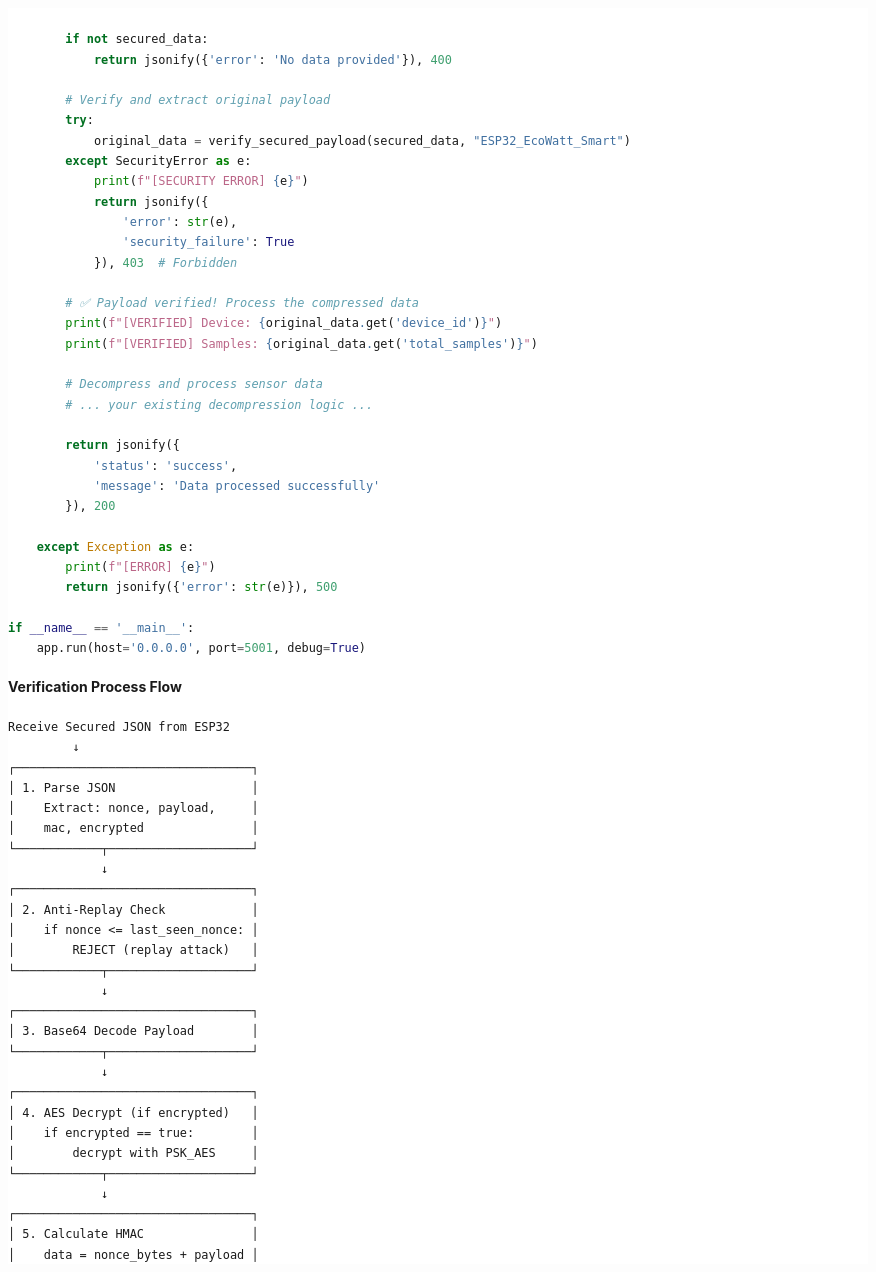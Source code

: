 ```python
        
        if not secured_data:
            return jsonify({'error': 'No data provided'}), 400
        
        # Verify and extract original payload
        try:
            original_data = verify_secured_payload(secured_data, "ESP32_EcoWatt_Smart")
        except SecurityError as e:
            print(f"[SECURITY ERROR] {e}")
            return jsonify({
                'error': str(e),
                'security_failure': True
            }), 403  # Forbidden
        
        # ✅ Payload verified! Process the compressed data
        print(f"[VERIFIED] Device: {original_data.get('device_id')}")
        print(f"[VERIFIED] Samples: {original_data.get('total_samples')}")
        
        # Decompress and process sensor data
        # ... your existing decompression logic ...
        
        return jsonify({
            'status': 'success',
            'message': 'Data processed successfully'
        }), 200
        
    except Exception as e:
        print(f"[ERROR] {e}")
        return jsonify({'error': str(e)}), 500

if __name__ == '__main__':
    app.run(host='0.0.0.0', port=5001, debug=True)
```

#### Verification Process Flow

```
Receive Secured JSON from ESP32
         ↓
┌─────────────────────────────────┐
│ 1. Parse JSON                   │
│    Extract: nonce, payload,     │
│    mac, encrypted               │
└────────────┬────────────────────┘
             ↓
┌─────────────────────────────────┐
│ 2. Anti-Replay Check            │
│    if nonce <= last_seen_nonce: │
│        REJECT (replay attack)   │
└────────────┬────────────────────┘
             ↓
┌─────────────────────────────────┐
│ 3. Base64 Decode Payload        │
└────────────┬────────────────────┘
             ↓
┌─────────────────────────────────┐
│ 4. AES Decrypt (if encrypted)   │
│    if encrypted == true:        │
│        decrypt with PSK_AES     │
└────────────┬────────────────────┘
             ↓
┌─────────────────────────────────┐
│ 5. Calculate HMAC               │
│    data = nonce_bytes + payload │
```